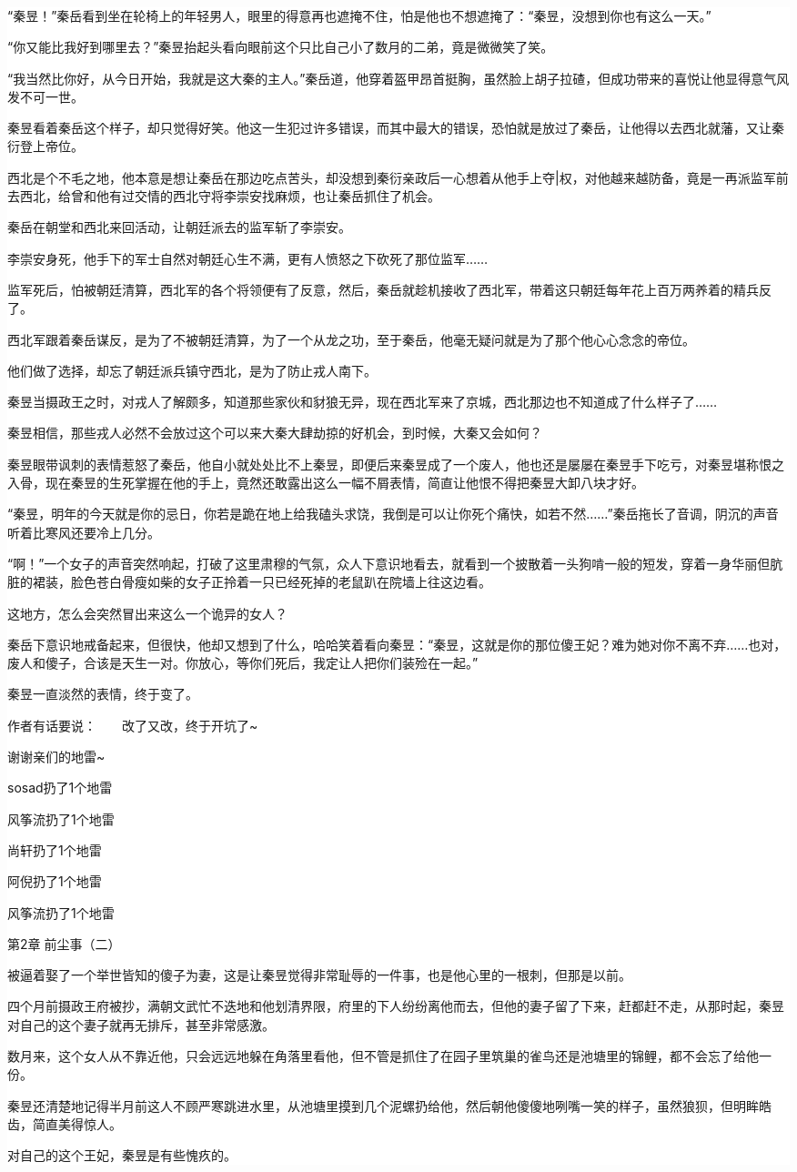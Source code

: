 “秦昱！”秦岳看到坐在轮椅上的年轻男人，眼里的得意再也遮掩不住，怕是他也不想遮掩了：“秦昱，没想到你也有这么一天。”

“你又能比我好到哪里去？”秦昱抬起头看向眼前这个只比自己小了数月的二弟，竟是微微笑了笑。

“我当然比你好，从今日开始，我就是这大秦的主人。”秦岳道，他穿着盔甲昂首挺胸，虽然脸上胡子拉碴，但成功带来的喜悦让他显得意气风发不可一世。

秦昱看着秦岳这个样子，却只觉得好笑。他这一生犯过许多错误，而其中最大的错误，恐怕就是放过了秦岳，让他得以去西北就藩，又让秦衍登上帝位。

西北是个不毛之地，他本意是想让秦岳在那边吃点苦头，却没想到秦衍亲政后一心想着从他手上夺|权，对他越来越防备，竟是一再派监军前去西北，给曾和他有过交情的西北守将李崇安找麻烦，也让秦岳抓住了机会。

秦岳在朝堂和西北来回活动，让朝廷派去的监军斩了李崇安。

李崇安身死，他手下的军士自然对朝廷心生不满，更有人愤怒之下砍死了那位监军……

监军死后，怕被朝廷清算，西北军的各个将领便有了反意，然后，秦岳就趁机接收了西北军，带着这只朝廷每年花上百万两养着的精兵反了。

西北军跟着秦岳谋反，是为了不被朝廷清算，为了一个从龙之功，至于秦岳，他毫无疑问就是为了那个他心心念念的帝位。

他们做了选择，却忘了朝廷派兵镇守西北，是为了防止戎人南下。

秦昱当摄政王之时，对戎人了解颇多，知道那些家伙和豺狼无异，现在西北军来了京城，西北那边也不知道成了什么样子了……

秦昱相信，那些戎人必然不会放过这个可以来大秦大肆劫掠的好机会，到时候，大秦又会如何？

秦昱眼带讽刺的表情惹怒了秦岳，他自小就处处比不上秦昱，即便后来秦昱成了一个废人，他也还是屡屡在秦昱手下吃亏，对秦昱堪称恨之入骨，现在秦昱的生死掌握在他的手上，竟然还敢露出这么一幅不屑表情，简直让他恨不得把秦昱大卸八块才好。

“秦昱，明年的今天就是你的忌日，你若是跪在地上给我磕头求饶，我倒是可以让你死个痛快，如若不然……”秦岳拖长了音调，阴沉的声音听着比寒风还要冷上几分。

“啊！”一个女子的声音突然响起，打破了这里肃穆的气氛，众人下意识地看去，就看到一个披散着一头狗啃一般的短发，穿着一身华丽但肮脏的裙装，脸色苍白骨瘦如柴的女子正拎着一只已经死掉的老鼠趴在院墙上往这边看。

这地方，怎么会突然冒出来这么一个诡异的女人？

秦岳下意识地戒备起来，但很快，他却又想到了什么，哈哈笑着看向秦昱：“秦昱，这就是你的那位傻王妃？难为她对你不离不弃……也对，废人和傻子，合该是天生一对。你放心，等你们死后，我定让人把你们装殓在一起。”

秦昱一直淡然的表情，终于变了。

作者有话要说：　　改了又改，终于开坑了~

谢谢亲们的地雷~

sosad扔了1个地雷

风筝流扔了1个地雷

尚轩扔了1个地雷

阿倪扔了1个地雷

风筝流扔了1个地雷

第2章 前尘事（二）

被逼着娶了一个举世皆知的傻子为妻，这是让秦昱觉得非常耻辱的一件事，也是他心里的一根刺，但那是以前。

四个月前摄政王府被抄，满朝文武忙不迭地和他划清界限，府里的下人纷纷离他而去，但他的妻子留了下来，赶都赶不走，从那时起，秦昱对自己的这个妻子就再无排斥，甚至非常感激。

数月来，这个女人从不靠近他，只会远远地躲在角落里看他，但不管是抓住了在园子里筑巢的雀鸟还是池塘里的锦鲤，都不会忘了给他一份。

秦昱还清楚地记得半月前这人不顾严寒跳进水里，从池塘里摸到几个泥螺扔给他，然后朝他傻傻地咧嘴一笑的样子，虽然狼狈，但明眸皓齿，简直美得惊人。

对自己的这个王妃，秦昱是有些愧疚的。
